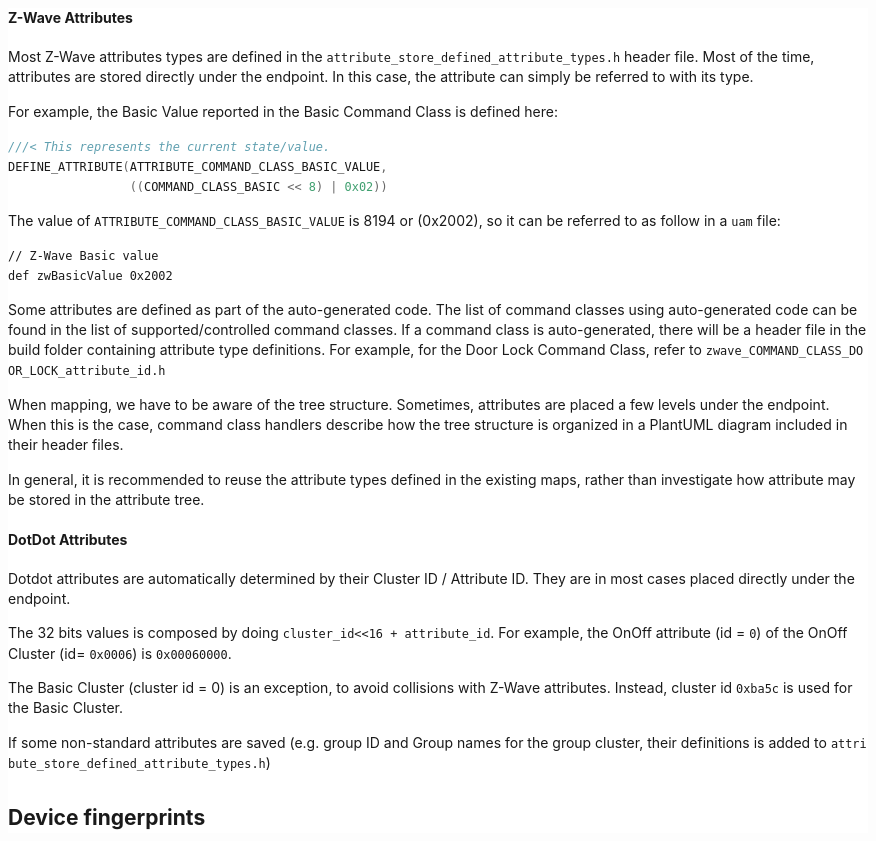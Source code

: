 #### Z-Wave Attributes

Most Z-Wave attributes types are defined in the `attribute_store_defined_attribute_types.h` header file. Most of the time,
attributes are stored directly under the endpoint. In this case, the attribute
can simply be referred to with its type.

For example, the Basic Value reported in the Basic Command Class is defined
here:

```c
///< This represents the current state/value.
DEFINE_ATTRIBUTE(ATTRIBUTE_COMMAND_CLASS_BASIC_VALUE,
                 ((COMMAND_CLASS_BASIC << 8) | 0x02))
```

The value of `ATTRIBUTE_COMMAND_CLASS_BASIC_VALUE` is 8194 or (0x2002), so it
can be referred to as follow in a `uam` file:

```uam
// Z-Wave Basic value
def zwBasicValue 0x2002
```

Some attributes are defined as part of the auto-generated code. The list
of command classes using auto-generated code can be found in the list of
supported/controlled command classes. If a command class is auto-generated,
there will be a header file in the build folder containing attribute type
definitions. For example, for the Door Lock Command Class, refer to
`zwave_COMMAND_CLASS_DOOR_LOCK_attribute_id.h`

When mapping, we have to be aware of the tree structure. Sometimes,
attributes are placed a few levels under the endpoint.  When this is the case,
command class handlers describe how the tree structure is organized in a
PlantUML diagram included in their header files.

In general, it is recommended to reuse the attribute types defined in the
existing maps, rather than investigate how attribute may be stored in the
attribute tree.

#### DotDot Attributes

Dotdot attributes are automatically determined by their Cluster ID / Attribute ID. They are in most cases placed directly under the endpoint.

The 32 bits values is composed by doing `cluster_id<<16 + attribute_id`.
For example, the OnOff attribute (id = `0`) of the OnOff Cluster (id= `0x0006`) is `0x00060000`.

The Basic Cluster (cluster id = 0) is an exception, to avoid collisions
with Z-Wave attributes. Instead, cluster id `0xba5c` is used for the Basic
Cluster.

If some non-standard attributes are saved (e.g. group ID and Group names for
the group cluster, their definitions is added to
`attribute_store_defined_attribute_types.h`)

## Device fingerprints
